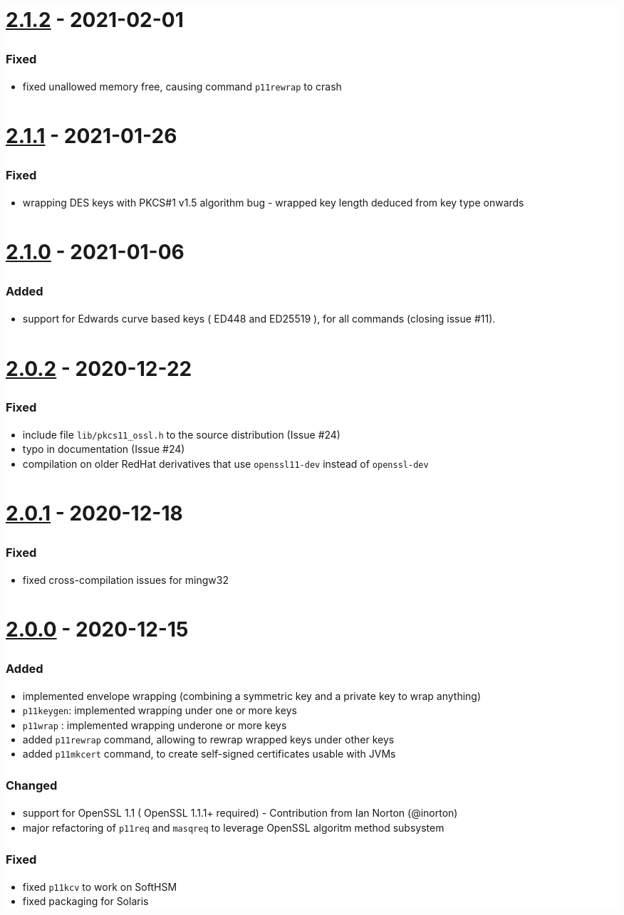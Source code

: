 # [2.1.2] - 2021-02-01
### Fixed
- fixed unallowed memory free, causing command `p11rewrap` to crash

# [2.1.1] - 2021-01-26
### Fixed
- wrapping DES keys with PKCS#1 v1.5 algorithm bug - wrapped key length deduced from key type onwards

# [2.1.0] - 2021-01-06
### Added
- support for Edwards curve based keys ( ED448 and ED25519 ), for all commands (closing issue #11).

# [2.0.2] - 2020-12-22
### Fixed
- include file `lib/pkcs11_ossl.h` to the source distribution (Issue #24)
- typo in documentation (Issue #24)
- compilation on older RedHat derivatives that use `openssl11-dev` instead of `openssl-dev`

# [2.0.1] - 2020-12-18
### Fixed
- fixed cross-compilation issues for mingw32

# [2.0.0] - 2020-12-15
### Added
- implemented envelope wrapping (combining a symmetric key and a private key to wrap anything)
- `p11keygen`: implemented wrapping under one or more keys
- `p11wrap` : implemented wrapping underone or more keys
- added `p11rewrap` command, allowing to rewrap wrapped keys under other keys
- added `p11mkcert` command, to create self-signed certificates usable with JVMs

### Changed
- support for OpenSSL 1.1 ( OpenSSL 1.1.1+ required) - Contribution from Ian Norton (@inorton)
- major refactoring of `p11req` and `masqreq` to leverage OpenSSL algoritm method subsystem

### Fixed
- fixed `p11kcv` to work on SoftHSM
- fixed packaging for Solaris


[2.6.0]: https://github.com/Mastercard/pkcs11-tools/tree/v2.6.0
[2.5.1]: https://github.com/Mastercard/pkcs11-tools/tree/v2.5.1
[2.5.0]: https://github.com/Mastercard/pkcs11-tools/tree/v2.5.0
[2.4.2]: https://github.com/Mastercard/pkcs11-tools/tree/v2.4.2
[2.4.1]: https://github.com/Mastercard/pkcs11-tools/tree/v2.4.1
[2.4.0]: https://github.com/Mastercard/pkcs11-tools/tree/v2.4.0
[2.3.1]: https://github.com/Mastercard/pkcs11-tools/tree/v2.3.1
[2.3.0]: https://github.com/Mastercard/pkcs11-tools/tree/v2.3.0
[2.2.0]: https://github.com/Mastercard/pkcs11-tools/tree/v2.2.0
[2.1.3]: https://github.com/Mastercard/pkcs11-tools/tree/v2.1.3
[2.1.2]: https://github.com/Mastercard/pkcs11-tools/tree/v2.1.2
[2.1.1]: https://github.com/Mastercard/pkcs11-tools/tree/v2.1.1
[2.1.0]: https://github.com/Mastercard/pkcs11-tools/tree/v2.1.0
[2.0.2]: https://github.com/Mastercard/pkcs11-tools/tree/v2.0.2
[2.0.1]: https://github.com/Mastercard/pkcs11-tools/tree/v2.0.1
[2.0.0]: https://github.com/Mastercard/pkcs11-tools/tree/v2.0.0
[1.2.0]: https://github.com/Mastercard/pkcs11-tools/tree/v1.2.0
[1.1.0]: https://github.com/Mastercard/pkcs11-tools/tree/v1.1.0
[1.0.3]: https://github.com/Mastercard/pkcs11-tools/tree/v1.0.3
[1.0.2]: https://github.com/Mastercard/pkcs11-tools/tree/v1.0.2
[1.0.1]: https://github.com/Mastercard/pkcs11-tools/tree/v1.0.1
[1.0.0]: https://github.com/Mastercard/pkcs11-tools/tree/v1.0.0